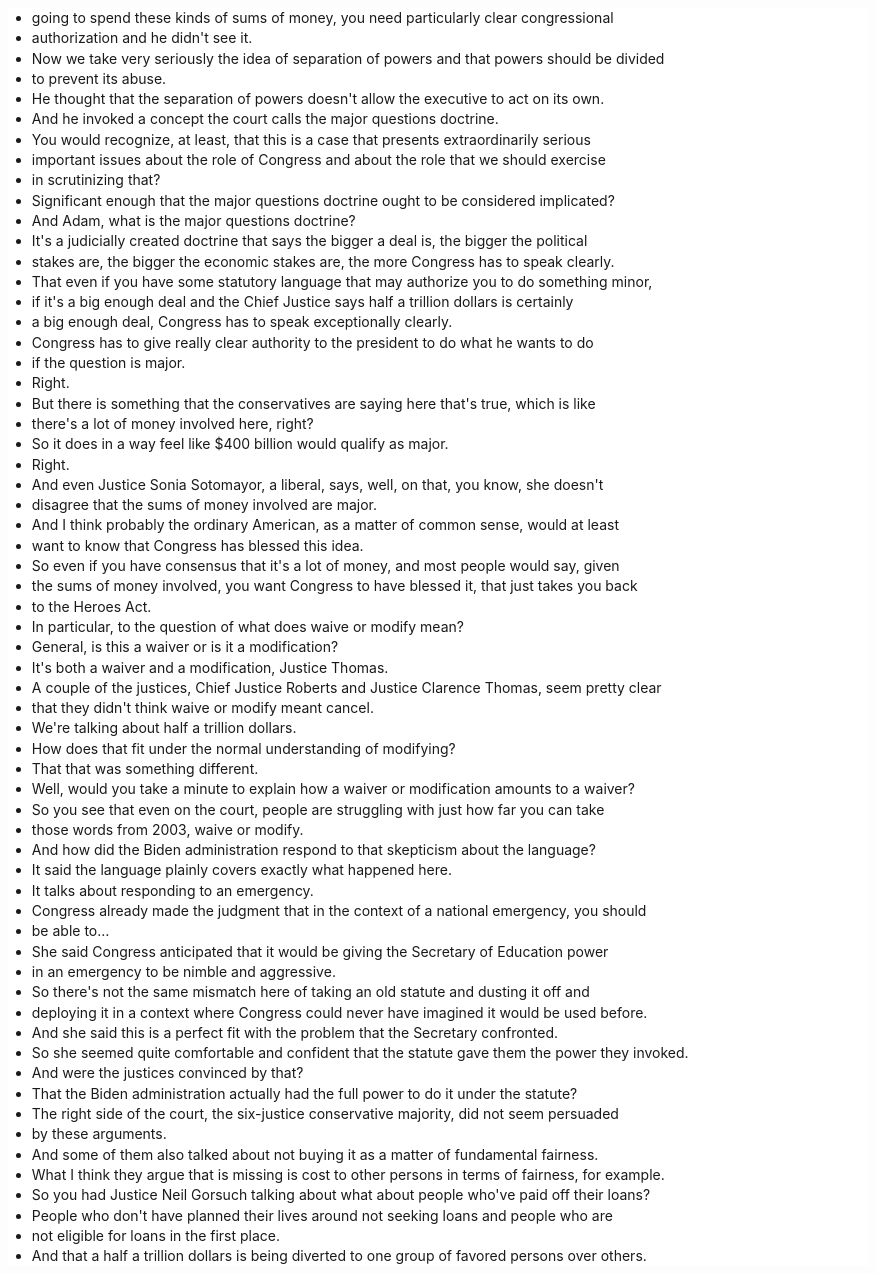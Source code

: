 *  going to spend these kinds of sums of money, you need particularly clear congressional
*  authorization and he didn't see it.
*  Now we take very seriously the idea of separation of powers and that powers should be divided
*  to prevent its abuse.
*  He thought that the separation of powers doesn't allow the executive to act on its own.
*  And he invoked a concept the court calls the major questions doctrine.
*  You would recognize, at least, that this is a case that presents extraordinarily serious
*  important issues about the role of Congress and about the role that we should exercise
*  in scrutinizing that?
*  Significant enough that the major questions doctrine ought to be considered implicated?
*  And Adam, what is the major questions doctrine?
*  It's a judicially created doctrine that says the bigger a deal is, the bigger the political
*  stakes are, the bigger the economic stakes are, the more Congress has to speak clearly.
*  That even if you have some statutory language that may authorize you to do something minor,
*  if it's a big enough deal and the Chief Justice says half a trillion dollars is certainly
*  a big enough deal, Congress has to speak exceptionally clearly.
*  Congress has to give really clear authority to the president to do what he wants to do
*  if the question is major.
*  Right.
*  But there is something that the conservatives are saying here that's true, which is like
*  there's a lot of money involved here, right?
*  So it does in a way feel like $400 billion would qualify as major.
*  Right.
*  And even Justice Sonia Sotomayor, a liberal, says, well, on that, you know, she doesn't
*  disagree that the sums of money involved are major.
*  And I think probably the ordinary American, as a matter of common sense, would at least
*  want to know that Congress has blessed this idea.
*  So even if you have consensus that it's a lot of money, and most people would say, given
*  the sums of money involved, you want Congress to have blessed it, that just takes you back
*  to the Heroes Act.
*  In particular, to the question of what does waive or modify mean?
*  General, is this a waiver or is it a modification?
*  It's both a waiver and a modification, Justice Thomas.
*  A couple of the justices, Chief Justice Roberts and Justice Clarence Thomas, seem pretty clear
*  that they didn't think waive or modify meant cancel.
*  We're talking about half a trillion dollars.
*  How does that fit under the normal understanding of modifying?
*  That that was something different.
*  Well, would you take a minute to explain how a waiver or modification amounts to a waiver?
*  So you see that even on the court, people are struggling with just how far you can take
*  those words from 2003, waive or modify.
*  And how did the Biden administration respond to that skepticism about the language?
*  It said the language plainly covers exactly what happened here.
*  It talks about responding to an emergency.
*  Congress already made the judgment that in the context of a national emergency, you should
*  be able to…
*  She said Congress anticipated that it would be giving the Secretary of Education power
*  in an emergency to be nimble and aggressive.
*  So there's not the same mismatch here of taking an old statute and dusting it off and
*  deploying it in a context where Congress could never have imagined it would be used before.
*  And she said this is a perfect fit with the problem that the Secretary confronted.
*  So she seemed quite comfortable and confident that the statute gave them the power they invoked.
*  And were the justices convinced by that?
*  That the Biden administration actually had the full power to do it under the statute?
*  The right side of the court, the six-justice conservative majority, did not seem persuaded
*  by these arguments.
*  And some of them also talked about not buying it as a matter of fundamental fairness.
*  What I think they argue that is missing is cost to other persons in terms of fairness, for example.
*  So you had Justice Neil Gorsuch talking about what about people who've paid off their loans?
*  People who don't have planned their lives around not seeking loans and people who are
*  not eligible for loans in the first place.
*  And that a half a trillion dollars is being diverted to one group of favored persons over others.